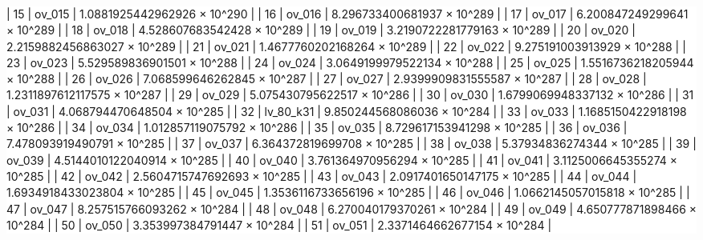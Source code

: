 | 15 | ov_015 | 1.0881925442962926 × 10^290 |
| 16 | ov_016 | 8.296733400681937 × 10^289 |
| 17 | ov_017 | 6.200847249299641 × 10^289 |
| 18 | ov_018 | 4.528607683542428 × 10^289 |
| 19 | ov_019 | 3.2190722281779163 × 10^289 |
| 20 | ov_020 | 2.2159882456863027 × 10^289 |
| 21 | ov_021 | 1.4677760202168264 × 10^289 |
| 22 | ov_022 | 9.275191003913929 × 10^288 |
| 23 | ov_023 | 5.529589836901501 × 10^288 |
| 24 | ov_024 | 3.0649199979522134 × 10^288 |
| 25 | ov_025 | 1.5516736218205944 × 10^288 |
| 26 | ov_026 | 7.068599646262845 × 10^287 |
| 27 | ov_027 | 2.9399909831555587 × 10^287 |
| 28 | ov_028 | 1.2311897612117575 × 10^287 |
| 29 | ov_029 | 5.075430795622517 × 10^286 |
| 30 | ov_030 | 1.6799069948337132 × 10^286 |
| 31 | ov_031 | 4.068794470648504 × 10^285 |
| 32 | lv_80_k31 | 9.850244568086036 × 10^284 |
| 33 | ov_033 | 1.1685150422918198 × 10^286 |
| 34 | ov_034 | 1.012857119075792 × 10^286 |
| 35 | ov_035 | 8.729617153941298 × 10^285 |
| 36 | ov_036 | 7.478093919490791 × 10^285 |
| 37 | ov_037 | 6.364372819699708 × 10^285 |
| 38 | ov_038 | 5.37934836274344 × 10^285 |
| 39 | ov_039 | 4.5144010122040914 × 10^285 |
| 40 | ov_040 | 3.761364970956294 × 10^285 |
| 41 | ov_041 | 3.1125006645355274 × 10^285 |
| 42 | ov_042 | 2.5604715747692693 × 10^285 |
| 43 | ov_043 | 2.0917401650147175 × 10^285 |
| 44 | ov_044 | 1.6934918433023804 × 10^285 |
| 45 | ov_045 | 1.3536116733656196 × 10^285 |
| 46 | ov_046 | 1.0662145057015818 × 10^285 |
| 47 | ov_047 | 8.257515766093262 × 10^284 |
| 48 | ov_048 | 6.270040179370261 × 10^284 |
| 49 | ov_049 | 4.650777871898466 × 10^284 |
| 50 | ov_050 | 3.353997384791447 × 10^284 |
| 51 | ov_051 | 2.3371464662677154 × 10^284 |